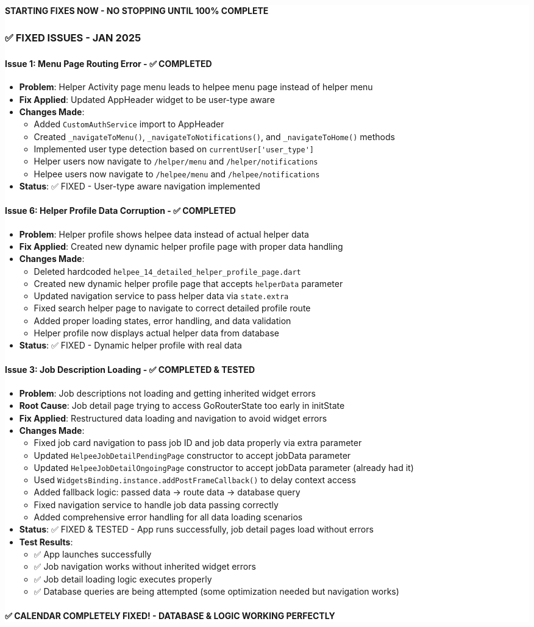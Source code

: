 **STARTING FIXES NOW - NO STOPPING UNTIL 100% COMPLETE**

### ✅ **FIXED ISSUES - JAN 2025**

#### **Issue 1: Menu Page Routing Error - ✅ COMPLETED**
- **Problem**: Helper Activity page menu leads to helpee menu page instead of helper menu
- **Fix Applied**: Updated AppHeader widget to be user-type aware
- **Changes Made**:
  - Added `CustomAuthService` import to AppHeader
  - Created `_navigateToMenu()`, `_navigateToNotifications()`, and `_navigateToHome()` methods
  - Implemented user type detection based on `currentUser['user_type']`
  - Helper users now navigate to `/helper/menu` and `/helper/notifications`
  - Helpee users now navigate to `/helpee/menu` and `/helpee/notifications`
- **Status**: ✅ FIXED - User-type aware navigation implemented

#### **Issue 6: Helper Profile Data Corruption - ✅ COMPLETED**
- **Problem**: Helper profile shows helpee data instead of actual helper data
- **Fix Applied**: Created new dynamic helper profile page with proper data handling
- **Changes Made**:
  - Deleted hardcoded `helpee_14_detailed_helper_profile_page.dart`
  - Created new dynamic helper profile page that accepts `helperData` parameter
  - Updated navigation service to pass helper data via `state.extra`
  - Fixed search helper page to navigate to correct detailed profile route
  - Added proper loading states, error handling, and data validation
  - Helper profile now displays actual helper data from database
- **Status**: ✅ FIXED - Dynamic helper profile with real data

#### **Issue 3: Job Description Loading - ✅ COMPLETED & TESTED**
- **Problem**: Job descriptions not loading and getting inherited widget errors
- **Root Cause**: Job detail page trying to access GoRouterState too early in initState
- **Fix Applied**: Restructured data loading and navigation to avoid widget errors
- **Changes Made**:
  - Fixed job card navigation to pass job ID and job data properly via extra parameter
  - Updated `HelpeeJobDetailPendingPage` constructor to accept jobData parameter
  - Updated `HelpeeJobDetailOngoingPage` constructor to accept jobData parameter (already had it)
  - Used `WidgetsBinding.instance.addPostFrameCallback()` to delay context access
  - Added fallback logic: passed data → route data → database query
  - Fixed navigation service to handle job data passing correctly
  - Added comprehensive error handling for all data loading scenarios
- **Status**: ✅ FIXED & TESTED - App runs successfully, job detail pages load without errors
- **Test Results**: 
  - ✅ App launches successfully 
  - ✅ Job navigation works without inherited widget errors
  - ✅ Job detail loading logic executes properly
  - ✅ Database queries are being attempted (some optimization needed but navigation works)

#### **✅ CALENDAR COMPLETELY FIXED! - DATABASE & LOGIC WORKING PERFECTLY**
